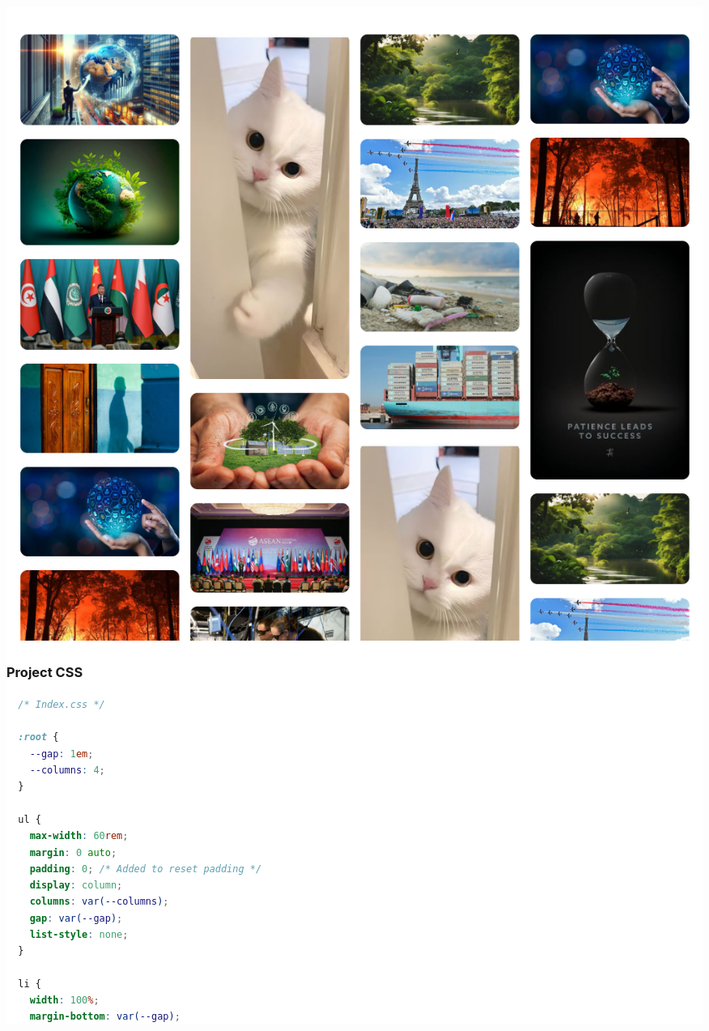 ![𝐌𝐚𝐬𝐨𝐧𝐫𝐲 𝐋𝐚𝐲𝐨𝐮𝐭𝐬](../Asset/images/masonry.png)

### Project CSS 

```Css
  /* Index.css */

  :root {
    --gap: 1em;
    --columns: 4;
  }

  ul {
    max-width: 60rem;
    margin: 0 auto;
    padding: 0; /* Added to reset padding */
    display: column;
    columns: var(--columns);
    gap: var(--gap);
    list-style: none;
  }

  li {
    width: 100%;
    margin-bottom: var(--gap);
```